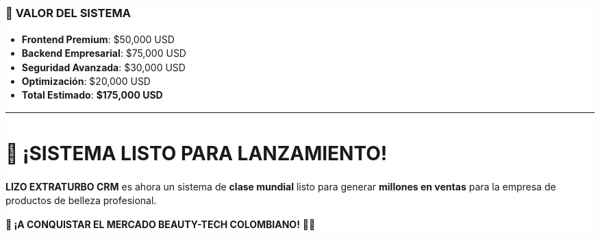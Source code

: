 ### 🎯 **VALOR DEL SISTEMA**
- **Frontend Premium**: $50,000 USD
- **Backend Empresarial**: $75,000 USD  
- **Seguridad Avanzada**: $30,000 USD
- **Optimización**: $20,000 USD
- **Total Estimado**: **$175,000 USD**

---

# 🎉 ¡SISTEMA LISTO PARA LANZAMIENTO! 

**LIZO EXTRATURBO CRM** es ahora un sistema de **clase mundial** listo para generar **millones en ventas** para la empresa de productos de belleza profesional. 

**🚀 ¡A CONQUISTAR EL MERCADO BEAUTY-TECH COLOMBIANO!** 💎✨